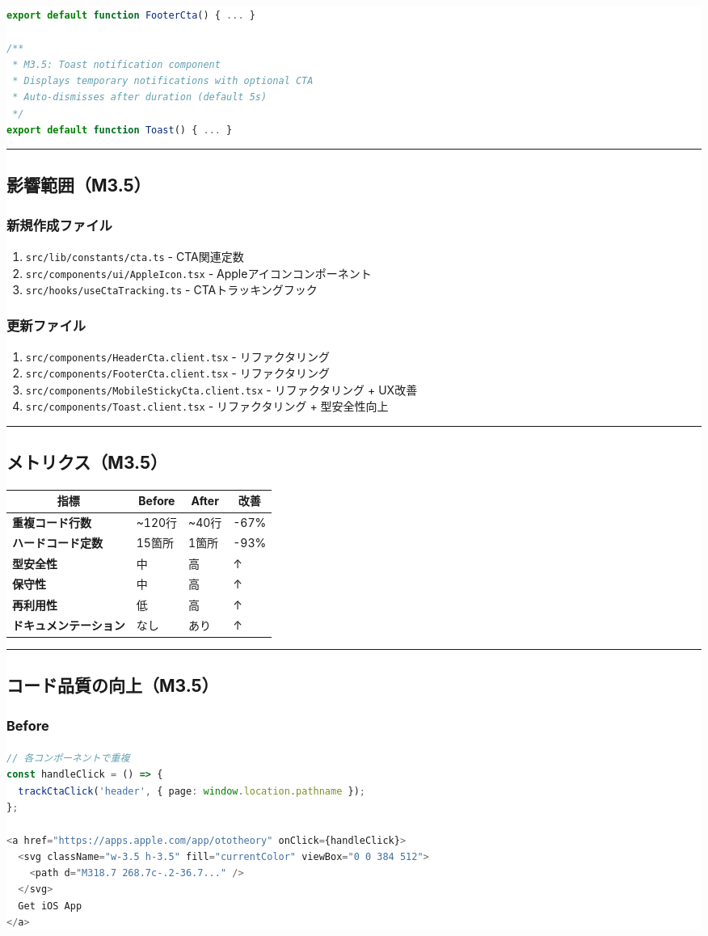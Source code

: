 ```typescript
export default function FooterCta() { ... }

/**
 * M3.5: Toast notification component
 * Displays temporary notifications with optional CTA
 * Auto-dismisses after duration (default 5s)
 */
export default function Toast() { ... }
```

---

## 影響範囲（M3.5）

### 新規作成ファイル
1. `src/lib/constants/cta.ts` - CTA関連定数
2. `src/components/ui/AppleIcon.tsx` - Appleアイコンコンポーネント
3. `src/hooks/useCtaTracking.ts` - CTAトラッキングフック

### 更新ファイル
1. `src/components/HeaderCta.client.tsx` - リファクタリング
2. `src/components/FooterCta.client.tsx` - リファクタリング
3. `src/components/MobileStickyCta.client.tsx` - リファクタリング + UX改善
4. `src/components/Toast.client.tsx` - リファクタリング + 型安全性向上

---

## メトリクス（M3.5）

| 指標 | Before | After | 改善 |
|-----|--------|-------|------|
| **重複コード行数** | ~120行 | ~40行 | -67% |
| **ハードコード定数** | 15箇所 | 1箇所 | -93% |
| **型安全性** | 中 | 高 | ↑ |
| **保守性** | 中 | 高 | ↑ |
| **再利用性** | 低 | 高 | ↑ |
| **ドキュメンテーション** | なし | あり | ↑ |

---

## コード品質の向上（M3.5）

### Before
```typescript
// 各コンポーネントで重複
const handleClick = () => {
  trackCtaClick('header', { page: window.location.pathname });
};

<a href="https://apps.apple.com/app/ototheory" onClick={handleClick}>
  <svg className="w-3.5 h-3.5" fill="currentColor" viewBox="0 0 384 512">
    <path d="M318.7 268.7c-.2-36.7..." />
  </svg>
  Get iOS App
</a>
```

